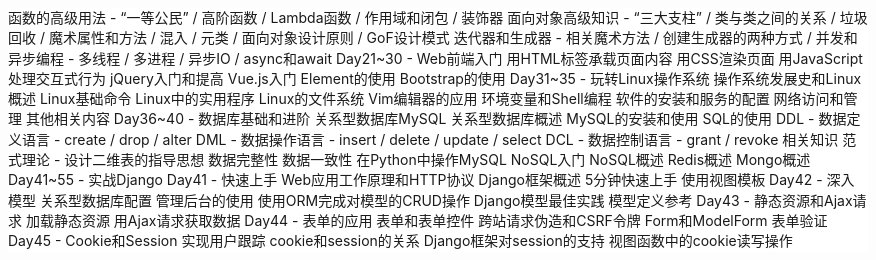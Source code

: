 函数的高级用法 - “一等公民” / 高阶函数 / Lambda函数 / 作用域和闭包 / 装饰器
面向对象高级知识 - “三大支柱” / 类与类之间的关系 / 垃圾回收 / 魔术属性和方法 / 混入 / 元类 / 面向对象设计原则 / GoF设计模式
迭代器和生成器 - 相关魔术方法 / 创建生成器的两种方式 /
并发和异步编程 - 多线程 / 多进程 / 异步IO / async和await
Day21~30 - Web前端入门
用HTML标签承载页面内容
用CSS渲染页面
用JavaScript处理交互式行为
jQuery入门和提高
Vue.js入门
Element的使用
Bootstrap的使用
Day31~35 - 玩转Linux操作系统
操作系统发展史和Linux概述
Linux基础命令
Linux中的实用程序
Linux的文件系统
Vim编辑器的应用
环境变量和Shell编程
软件的安装和服务的配置
网络访问和管理
其他相关内容
Day36~40 - 数据库基础和进阶
关系型数据库MySQL
关系型数据库概述
MySQL的安装和使用
SQL的使用
DDL - 数据定义语言 - create / drop / alter
DML - 数据操作语言 - insert / delete / update / select
DCL - 数据控制语言 - grant / revoke
相关知识
范式理论 - 设计二维表的指导思想
数据完整性
数据一致性
在Python中操作MySQL
NoSQL入门
NoSQL概述
Redis概述
Mongo概述
Day41~55 - 实战Django
Day41 - 快速上手
Web应用工作原理和HTTP协议
Django框架概述
5分钟快速上手
使用视图模板
Day42 - 深入模型
关系型数据库配置
管理后台的使用
使用ORM完成对模型的CRUD操作
Django模型最佳实践
模型定义参考
Day43 - 静态资源和Ajax请求
加载静态资源
用Ajax请求获取数据
Day44 - 表单的应用
表单和表单控件
跨站请求伪造和CSRF令牌
Form和ModelForm
表单验证
Day45 - Cookie和Session
实现用户跟踪
cookie和session的关系
Django框架对session的支持
视图函数中的cookie读写操作